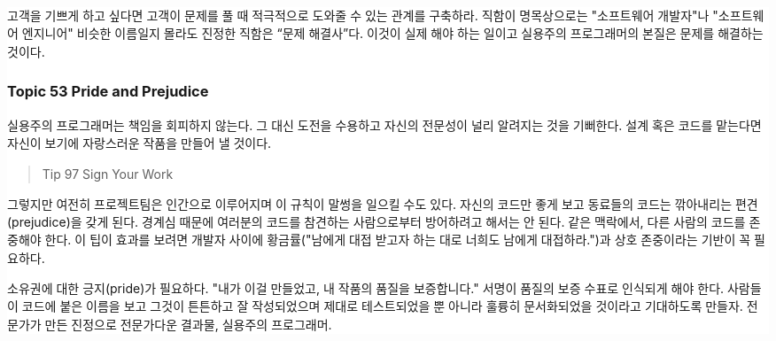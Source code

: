 고객을 기쁘게 하고 싶다면 고객이 문제를 풀 때 적극적으로 도와줄 수 있는 관계를 구축하라. 직함이 명목상으로는 "소프트웨어 개발자"나 "소프트웨어 엔지니어" 비슷한 이름일지 몰라도 진정한 직함은 “문제 해결사”다. 이것이 실제 해야 하는 일이고 실용주의 프로그래머의 본질은 문제를 해결하는 것이다.

### Topic 53 Pride and Prejudice

실용주의 프로그래머는 책임을 회피하지 않는다. 그 대신 도전을 수용하고 자신의 전문성이 널리 알려지는 것을 기뻐한다. 설계 혹은 코드를 맡는다면 자신이 보기에 자랑스러운 작품을 만들어 낼 것이다.

> Tip 97 Sign Your Work

그렇지만 여전히 프로젝트팀은 인간으로 이루어지며 이 규칙이 말썽을 일으킬 수도 있다.
자신의 코드만 좋게 보고 동료들의 코드는 깎아내리는 편견(prejudice)을 갖게 된다.
경계심 때문에 여러분의 코드를 참견하는 사람으로부터 방어하려고 해서는 안 된다. 같은 맥락에서, 다른 사람의 코드를 존중해야 한다. 이 팁이 효과를 보려면 개발자 사이에 황금률("남에게 대접 받고자 하는 대로 너희도 남에게 대접하라.")과 상호 존중이라는 기반이 꼭 필요하다.

소유권에 대한 긍지(pride)가 필요하다. "내가 이걸 만들었고, 내 작품의 품질을 보증합니다." 서명이 품질의 보증 수표로 인식되게 해야 한다. 사람들이 코드에 붙은 이름을 보고 그것이 튼튼하고 잘 작성되었으며 제대로 테스트되었을 뿐 아니라 훌륭히 문서화되었을 것이라고 기대하도록 만들자. 전문가가 만든 진정으로 전문가다운 결과물, 실용주의 프로그래머.